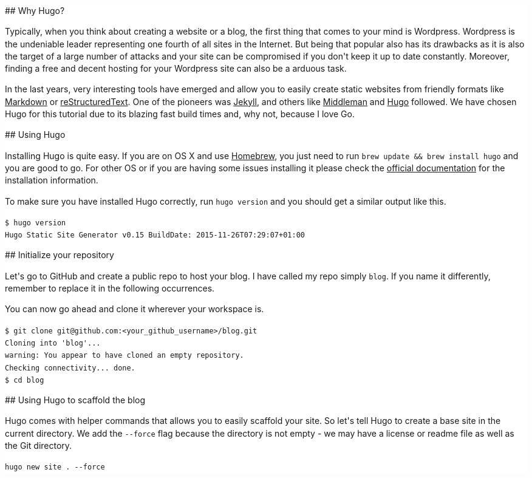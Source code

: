 ## Why Hugo?

Typically, when you think about creating a website or a blog, the first thing that comes to your mind is Wordpress. Wordpress is the undeniable leader representing one fourth of all sites in the Internet. But being that popular also has its drawbacks as it is also the target of a large number of attacks and your site can be compromised if you don't keep it up to date constantly. Moreover, finding a free and decent hosting for your Wordpress site can also be a arduous task.

In the last years, very interesting tools have emerged and allow you to easily create static websites from friendly formats like [Markdown](https://daringfireball.net/projects/markdown/) or [reStructuredText](http://docutils.sourceforge.net/rst.html). One of the pioneers was [Jekyll](https://jekyllrb.com/), and others like [Middleman](https://middlemanapp.com/) and [Hugo](http://gohugo.io/) followed. We have chosen Hugo for this tutorial due to its blazing fast build times and, why not, because I love Go.

## Using Hugo

Installing Hugo is quite easy. If you are on OS X and use [Homebrew](http://brew.sh/), you just need to run `brew update && brew install hugo` and you are good to go. For other OS or if you are having some issues installing it please check the [official documentation](https://gohugo.io/overview/installing/) for the installation information.

To make sure you have installed Hugo correctly, run `hugo version` and you should get a similar output like this.

```
$ hugo version
Hugo Static Site Generator v0.15 BuildDate: 2015-11-26T07:29:07+01:00
```


## Initialize your repository

Let's go to GitHub and create a public repo to host your blog. I have called my repo simply `blog`. If you name it differently, remember to replace it in the following occurrences.

You can now go ahead and clone it wherever your workspace is.

```
$ git clone git@github.com:<your_github_username>/blog.git
Cloning into 'blog'...
warning: You appear to have cloned an empty repository.
Checking connectivity... done.
$ cd blog
```


## Using Hugo to scaffold the blog

Hugo comes with helper commands that allows you to easily scaffold your site. So let's tell Hugo to create a base site in the current directory. We add the `--force` flag because the directory is not empty - we may have a license or readme file as well as the Git directory.

```
hugo new site . --force
```
